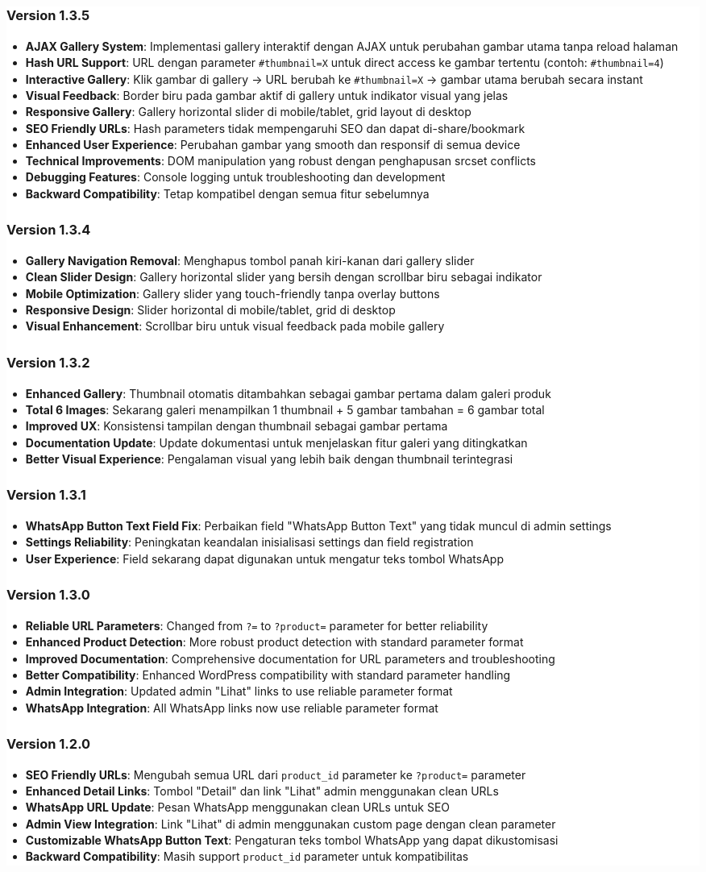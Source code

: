 ### Version 1.3.5
- **AJAX Gallery System**: Implementasi gallery interaktif dengan AJAX untuk perubahan gambar utama tanpa reload halaman
- **Hash URL Support**: URL dengan parameter `#thumbnail=X` untuk direct access ke gambar tertentu (contoh: `#thumbnail=4`)
- **Interactive Gallery**: Klik gambar di gallery → URL berubah ke `#thumbnail=X` → gambar utama berubah secara instant
- **Visual Feedback**: Border biru pada gambar aktif di gallery untuk indikator visual yang jelas
- **Responsive Gallery**: Gallery horizontal slider di mobile/tablet, grid layout di desktop
- **SEO Friendly URLs**: Hash parameters tidak mempengaruhi SEO dan dapat di-share/bookmark
- **Enhanced User Experience**: Perubahan gambar yang smooth dan responsif di semua device
- **Technical Improvements**: DOM manipulation yang robust dengan penghapusan srcset conflicts
- **Debugging Features**: Console logging untuk troubleshooting dan development
- **Backward Compatibility**: Tetap kompatibel dengan semua fitur sebelumnya

### Version 1.3.4
- **Gallery Navigation Removal**: Menghapus tombol panah kiri-kanan dari gallery slider
- **Clean Slider Design**: Gallery horizontal slider yang bersih dengan scrollbar biru sebagai indikator
- **Mobile Optimization**: Gallery slider yang touch-friendly tanpa overlay buttons
- **Responsive Design**: Slider horizontal di mobile/tablet, grid di desktop
- **Visual Enhancement**: Scrollbar biru untuk visual feedback pada mobile gallery

### Version 1.3.2
- **Enhanced Gallery**: Thumbnail otomatis ditambahkan sebagai gambar pertama dalam galeri produk
- **Total 6 Images**: Sekarang galeri menampilkan 1 thumbnail + 5 gambar tambahan = 6 gambar total
- **Improved UX**: Konsistensi tampilan dengan thumbnail sebagai gambar pertama
- **Documentation Update**: Update dokumentasi untuk menjelaskan fitur galeri yang ditingkatkan
- **Better Visual Experience**: Pengalaman visual yang lebih baik dengan thumbnail terintegrasi

### Version 1.3.1
- **WhatsApp Button Text Field Fix**: Perbaikan field "WhatsApp Button Text" yang tidak muncul di admin settings
- **Settings Reliability**: Peningkatan keandalan inisialisasi settings dan field registration
- **User Experience**: Field sekarang dapat digunakan untuk mengatur teks tombol WhatsApp

### Version 1.3.0
- **Reliable URL Parameters**: Changed from `?=` to `?product=` parameter for better reliability
- **Enhanced Product Detection**: More robust product detection with standard parameter format
- **Improved Documentation**: Comprehensive documentation for URL parameters and troubleshooting
- **Better Compatibility**: Enhanced WordPress compatibility with standard parameter handling
- **Admin Integration**: Updated admin "Lihat" links to use reliable parameter format
- **WhatsApp Integration**: All WhatsApp links now use reliable parameter format

### Version 1.2.0
- **SEO Friendly URLs**: Mengubah semua URL dari `product_id` parameter ke `?product=` parameter
- **Enhanced Detail Links**: Tombol "Detail" dan link "Lihat" admin menggunakan clean URLs
- **WhatsApp URL Update**: Pesan WhatsApp menggunakan clean URLs untuk SEO
- **Admin View Integration**: Link "Lihat" di admin menggunakan custom page dengan clean parameter
- **Customizable WhatsApp Button Text**: Pengaturan teks tombol WhatsApp yang dapat dikustomisasi
- **Backward Compatibility**: Masih support `product_id` parameter untuk kompatibilitas
